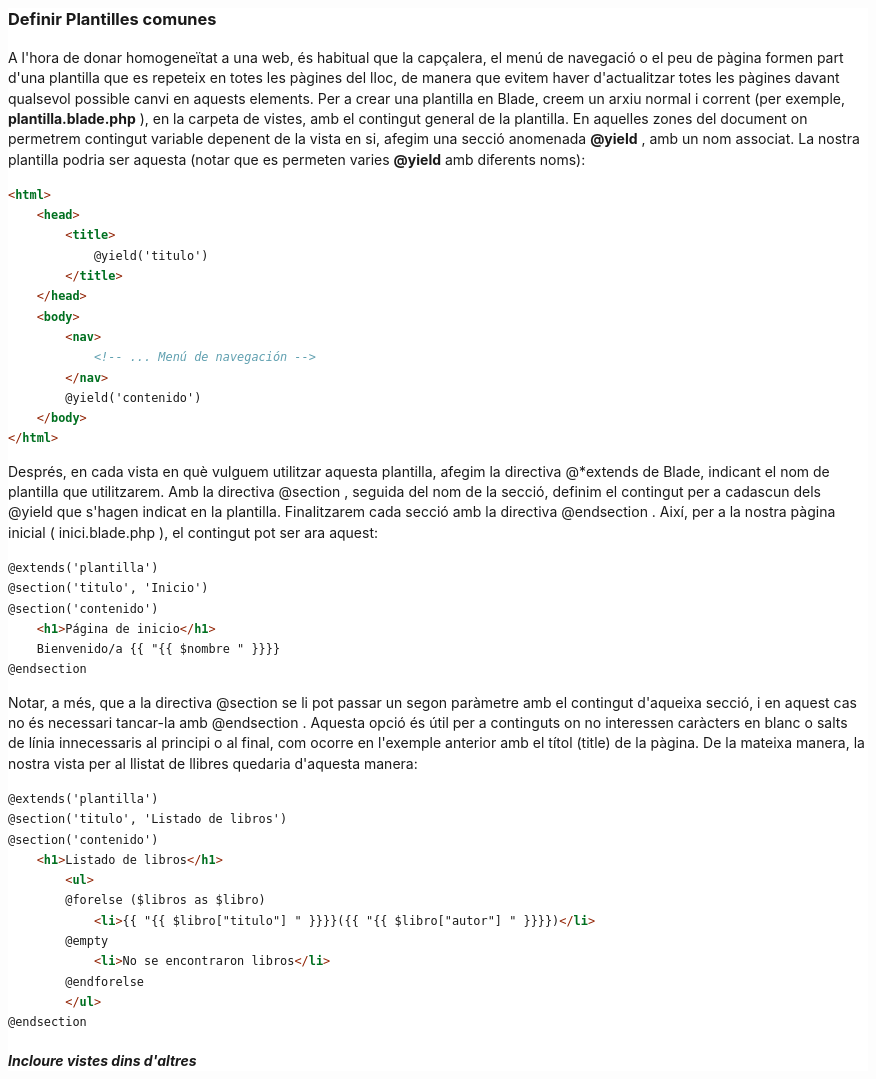 ### Definir Plantilles comunes

A l'hora de donar homogeneïtat a una web, és habitual que la capçalera, el menú de navegació o el peu de pàgina formen part d'una plantilla que es repeteix en totes les pàgines del lloc, de manera que evitem
haver d'actualitzar totes les pàgines davant qualsevol possible canvi en aquests elements.
Per a crear una plantilla en Blade, creem un arxiu normal i corrent (per exemple,
**plantilla.blade.php** ), en la carpeta de vistes, amb el contingut general de la plantilla. En aquelles zones del document on permetrem contingut variable depenent de la vista en si, afegim
una secció anomenada **@yield** , amb un nom associat. La nostra plantilla podria ser aquesta (notar que es permeten varies **@yield** amb diferents noms):

```html
<html>
	<head>
		<title>
			@yield('titulo')
		</title>
	</head>
	<body>
		<nav>
			<!-- ... Menú de navegación -->
		</nav>
		@yield('contenido')
	</body>
</html>
```
Després, en cada vista en què vulguem utilitzar aquesta plantilla, afegim la directiva @*extends de Blade,
indicant el nom de plantilla que utilitzarem. Amb la directiva @section , seguida del nom de la
secció, definim el contingut per a cadascun dels @yield que s'hagen indicat en la plantilla.
Finalitzarem cada secció amb la directiva @endsection . Així, per a la nostra pàgina inicial
( inici.blade.php ), el contingut pot ser ara aquest:

```html
@extends('plantilla')
@section('titulo', 'Inicio')
@section('contenido')
	<h1>Página de inicio</h1>
	Bienvenido/a {{ "{{ $nombre " }}}}
@endsection
```
Notar, a més, que a la directiva @section se li pot passar un segon paràmetre amb el contingut
d'aqueixa secció, i en aquest cas no és necessari tancar-la amb @endsection . Aquesta opció és útil per a continguts on no interessen caràcters en blanc o salts de línia innecessaris al principi o al final,
com ocorre en l'exemple anterior amb el títol (title) de la pàgina.
De la mateixa manera, la nostra vista per al llistat de llibres quedaria d'aquesta manera:

```html
@extends('plantilla')
@section('titulo', 'Listado de libros')
@section('contenido')
	<h1>Listado de libros</h1>
		<ul>
		@forelse ($libros as $libro)
			<li>{{ "{{ $libro["titulo"] " }}}}({{ "{{ $libro["autor"] " }}}})</li>
		@empty
			<li>No se encontraron libros</li>
		@endforelse
		</ul>
@endsection
```
##### Incloure vistes dins d'altres
